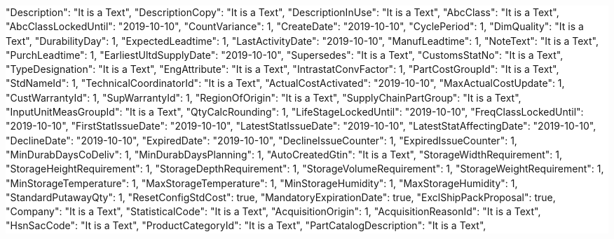 "Description": "It is a Text",
"DescriptionCopy": "It is a Text",
"DescriptionInUse": "It is a Text",
"AbcClass": "It is a Text",
"AbcClassLockedUntil": "2019-10-10",
"CountVariance": 1,
"CreateDate": "2019-10-10",
"CyclePeriod": 1,
"DimQuality": "It is a Text",
"DurabilityDay": 1,
"ExpectedLeadtime": 1,
"LastActivityDate": "2019-10-10",
"ManufLeadtime": 1,
"NoteText": "It is a Text",
"PurchLeadtime": 1,
"EarliestUltdSupplyDate": "2019-10-10",
"Supersedes": "It is a Text",
"CustomsStatNo": "It is a Text",
"TypeDesignation": "It is a Text",
"EngAttribute": "It is a Text",
"IntrastatConvFactor": 1,
"PartCostGroupId": "It is a Text",
"StdNameId": 1,
"TechnicalCoordinatorId": "It is a Text",
"ActualCostActivated": "2019-10-10",
"MaxActualCostUpdate": 1,
"CustWarrantyId": 1,
"SupWarrantyId": 1,
"RegionOfOrigin": "It is a Text",
"SupplyChainPartGroup": "It is a Text",
"InputUnitMeasGroupId": "It is a Text",
"QtyCalcRounding": 1,
"LifeStageLockedUntil": "2019-10-10",
"FreqClassLockedUntil": "2019-10-10",
"FirstStatIssueDate": "2019-10-10",
"LatestStatIssueDate": "2019-10-10",
"LatestStatAffectingDate": "2019-10-10",
"DeclineDate": "2019-10-10",
"ExpiredDate": "2019-10-10",
"DeclineIssueCounter": 1,
"ExpiredIssueCounter": 1,
"MinDurabDaysCoDeliv": 1,
"MinDurabDaysPlanning": 1,
"AutoCreatedGtin": "It is a Text",
"StorageWidthRequirement": 1,
"StorageHeightRequirement": 1,
"StorageDepthRequirement": 1,
"StorageVolumeRequirement": 1,
"StorageWeightRequirement": 1,
"MinStorageTemperature": 1,
"MaxStorageTemperature": 1,
"MinStorageHumidity": 1,
"MaxStorageHumidity": 1,
"StandardPutawayQty": 1,
"ResetConfigStdCost": true,
"MandatoryExpirationDate": true,
"ExclShipPackProposal": true,
"Company": "It is a Text",
"StatisticalCode": "It is a Text",
"AcquisitionOrigin": 1,
"AcquisitionReasonId": "It is a Text",
"HsnSacCode": "It is a Text",
"ProductCategoryId": "It is a Text",
"PartCatalogDescription": "It is a Text",